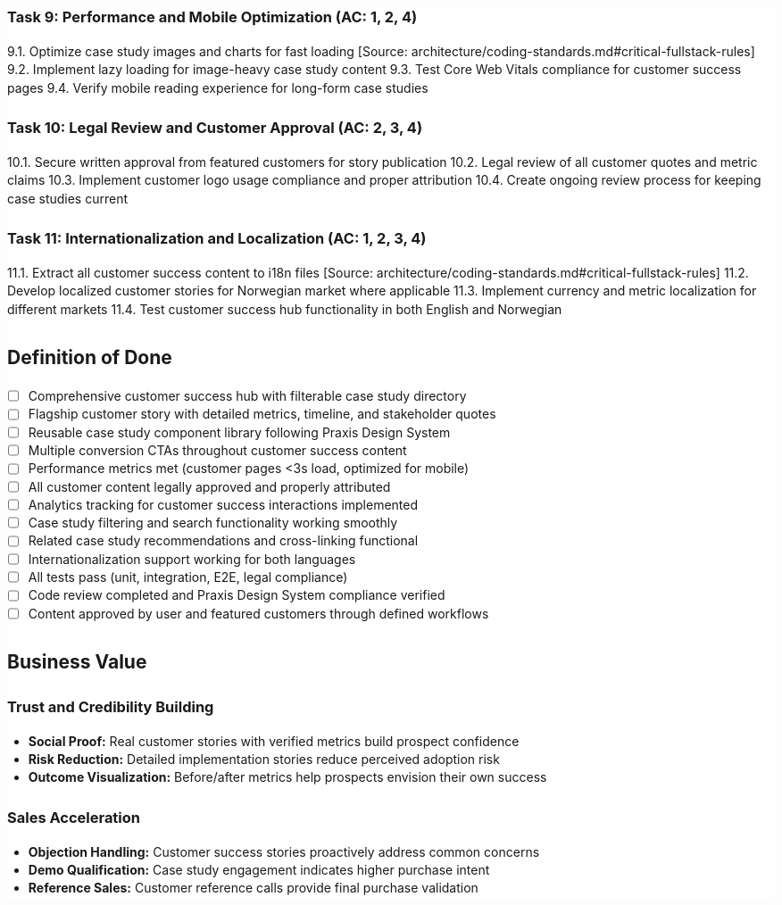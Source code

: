 ### Task 9: Performance and Mobile Optimization (AC: 1, 2, 4)
9.1. Optimize case study images and charts for fast loading [Source: architecture/coding-standards.md#critical-fullstack-rules]
9.2. Implement lazy loading for image-heavy case study content
9.3. Test Core Web Vitals compliance for customer success pages
9.4. Verify mobile reading experience for long-form case studies

### Task 10: Legal Review and Customer Approval (AC: 2, 3, 4)
10.1. Secure written approval from featured customers for story publication
10.2. Legal review of all customer quotes and metric claims
10.3. Implement customer logo usage compliance and proper attribution
10.4. Create ongoing review process for keeping case studies current

### Task 11: Internationalization and Localization (AC: 1, 2, 3, 4)
11.1. Extract all customer success content to i18n files [Source: architecture/coding-standards.md#critical-fullstack-rules]
11.2. Develop localized customer stories for Norwegian market where applicable
11.3. Implement currency and metric localization for different markets
11.4. Test customer success hub functionality in both English and Norwegian

## Definition of Done

- [ ] Comprehensive customer success hub with filterable case study directory
- [ ] Flagship customer story with detailed metrics, timeline, and stakeholder quotes
- [ ] Reusable case study component library following Praxis Design System
- [ ] Multiple conversion CTAs throughout customer success content
- [ ] Performance metrics met (customer pages <3s load, optimized for mobile)
- [ ] All customer content legally approved and properly attributed
- [ ] Analytics tracking for customer success interactions implemented
- [ ] Case study filtering and search functionality working smoothly
- [ ] Related case study recommendations and cross-linking functional
- [ ] Internationalization support working for both languages
- [ ] All tests pass (unit, integration, E2E, legal compliance)
- [ ] Code review completed and Praxis Design System compliance verified
- [ ] Content approved by user and featured customers through defined workflows

## Business Value

### Trust and Credibility Building
- **Social Proof:** Real customer stories with verified metrics build prospect confidence
- **Risk Reduction:** Detailed implementation stories reduce perceived adoption risk
- **Outcome Visualization:** Before/after metrics help prospects envision their own success

### Sales Acceleration
- **Objection Handling:** Customer success stories proactively address common concerns
- **Demo Qualification:** Case study engagement indicates higher purchase intent
- **Reference Sales:** Customer reference calls provide final purchase validation

